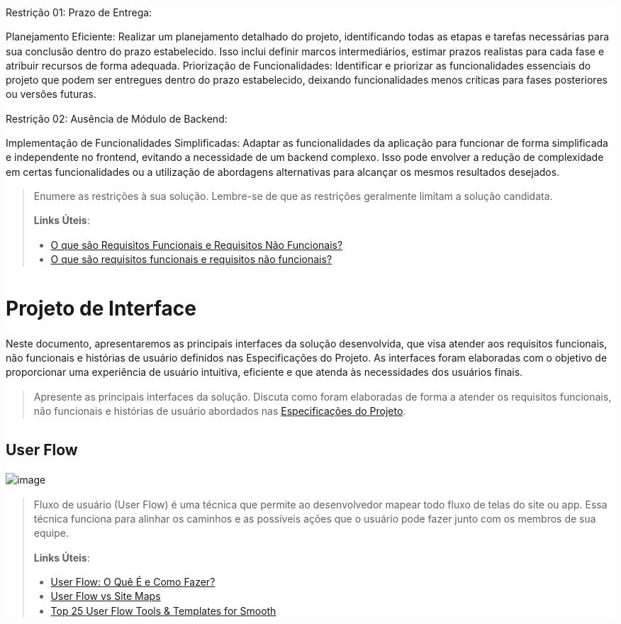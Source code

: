 Restrição 01: Prazo de Entrega:

Planejamento Eficiente: Realizar um planejamento detalhado do projeto, identificando todas as etapas e tarefas necessárias para sua conclusão dentro do prazo estabelecido. Isso inclui definir marcos intermediários, estimar prazos realistas para cada fase e atribuir recursos de forma adequada.
Priorização de Funcionalidades: Identificar e priorizar as funcionalidades essenciais do projeto que podem ser entregues dentro do prazo estabelecido, deixando funcionalidades menos críticas para fases posteriores ou versões futuras.

Restrição 02: Ausência de Módulo de Backend:

Implementação de Funcionalidades Simplificadas: Adaptar as funcionalidades da aplicação para funcionar de forma simplificada e independente no frontend, evitando a necessidade de um backend complexo. Isso pode envolver a redução de complexidade em certas funcionalidades ou a utilização de abordagens alternativas para alcançar os mesmos resultados desejados.


> Enumere as restrições à sua solução. Lembre-se de que as restrições
> geralmente limitam a solução candidata.
> 
> **Links Úteis**:
> - [O que são Requisitos Funcionais e Requisitos Não Funcionais?](https://codificar.com.br/requisitos-funcionais-nao-funcionais/)
> - [O que são requisitos funcionais e requisitos não funcionais?](https://analisederequisitos.com.br/requisitos-funcionais-e-requisitos-nao-funcionais-o-que-sao/)


# Projeto de Interface

Neste documento, apresentaremos as principais interfaces da solução desenvolvida, que visa atender aos requisitos funcionais, não funcionais e histórias de usuário definidos nas Especificações do Projeto. As interfaces foram elaboradas com o objetivo de proporcionar uma experiência de usuário intuitiva, eficiente e que atenda às necessidades dos usuários finais.

> Apresente as principais interfaces da solução. Discuta como 
> foram elaboradas de forma a atender os requisitos funcionais, não
> funcionais e histórias de usuário abordados nas [Especificações do
> Projeto](#especificações-do-projeto).

## User Flow

![image](https://github.com/ICEI-PUC-Minas-PMGES-TI/pmg-es-2024-1-ti1-2401100-g1-pseudociencia/assets/73785066/019f78e2-b063-4ea5-8dec-66194f700bf3)


> Fluxo de usuário (User Flow) é uma técnica que permite ao desenvolvedor
> mapear todo fluxo de telas do site ou app. Essa técnica funciona
> para alinhar os caminhos e as possíveis ações que o usuário pode
> fazer junto com os membros de sua equipe.
>
> **Links Úteis**:
> - [User Flow: O Quê É e Como Fazer?](https://medium.com/7bits/fluxo-de-usu%C3%A1rio-user-flow-o-que-%C3%A9-como-fazer-79d965872534)
> - [User Flow vs Site Maps](http://designr.com.br/sitemap-e-user-flow-quais-as-diferencas-e-quando-usar-cada-um/)
> - [Top 25 User Flow Tools & Templates for Smooth](https://www.mockplus.com/blog/post/user-flow-tools)
>
